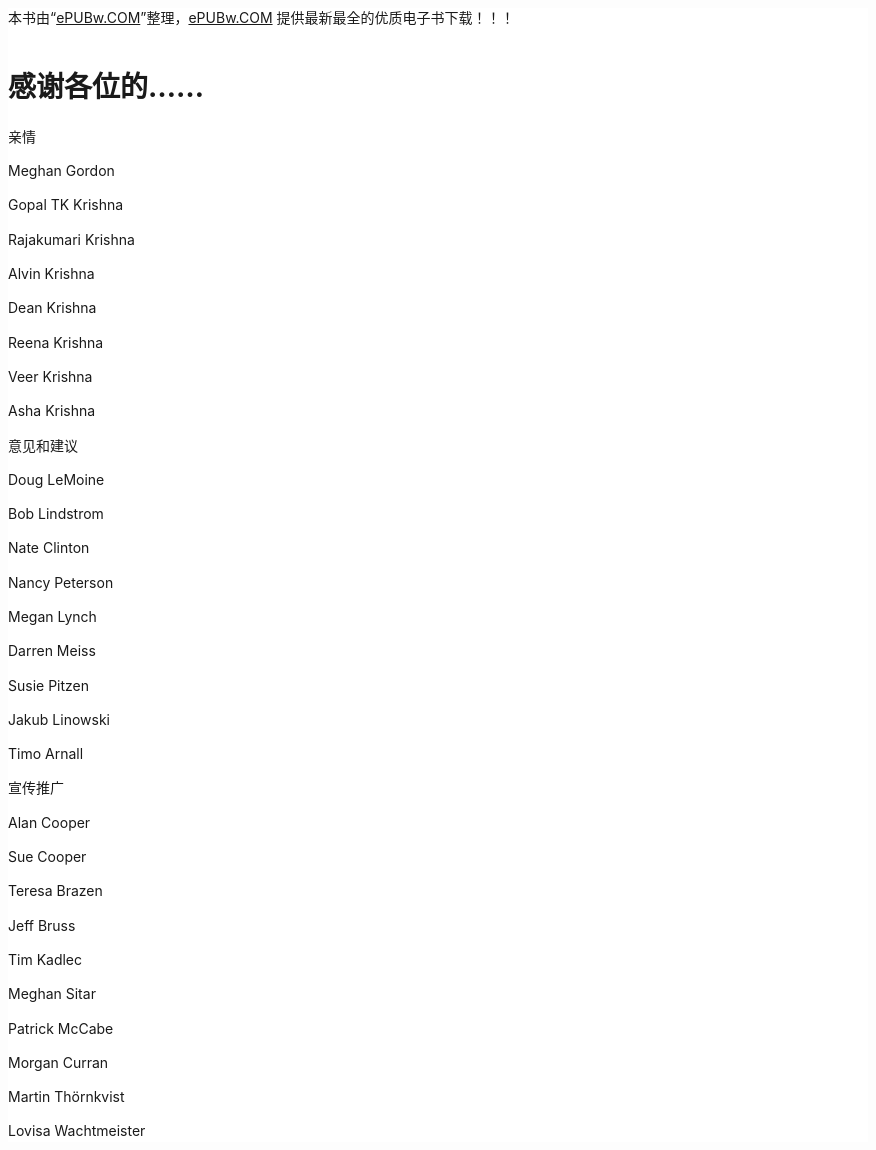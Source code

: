 本书由“[ePUBw.COM](http://epubw.com)”整理，[ePUBw.COM](http://epubw.com) 提供最新最全的优质电子书下载！！！

# 感谢各位的……

亲情

Meghan Gordon

Gopal TK Krishna

Rajakumari Krishna

Alvin Krishna

Dean Krishna

Reena Krishna

Veer Krishna

Asha Krishna

意见和建议

Doug LeMoine

Bob Lindstrom

Nate Clinton

Nancy Peterson

Megan Lynch

Darren Meiss

Susie Pitzen

Jakub Linowski

Timo Arnall

宣传推广

Alan Cooper

Sue Cooper

Teresa Brazen

Jeff Bruss

Tim Kadlec

Meghan Sitar

Patrick McCabe

Morgan Curran

Martin Thörnkvist

Lovisa Wachtmeister
